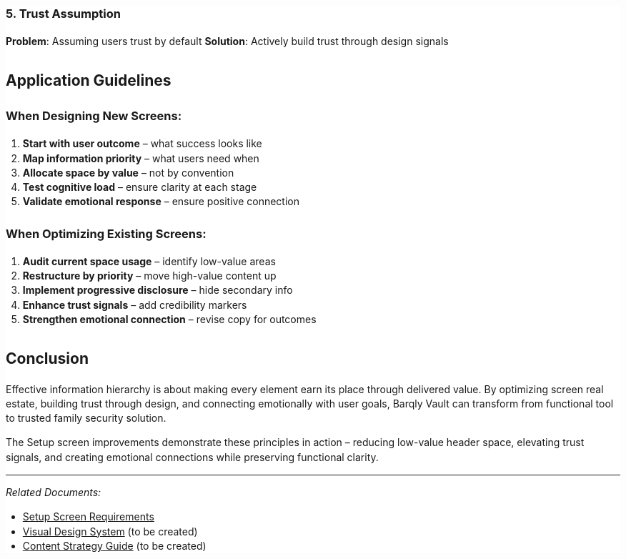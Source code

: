 ### 5. Trust Assumption

**Problem**: Assuming users trust by default
**Solution**: Actively build trust through design signals

## Application Guidelines

### When Designing New Screens:

1. **Start with user outcome** – what success looks like
2. **Map information priority** – what users need when
3. **Allocate space by value** – not by convention
4. **Test cognitive load** – ensure clarity at each stage
5. **Validate emotional response** – ensure positive connection

### When Optimizing Existing Screens:

1. **Audit current space usage** – identify low-value areas
2. **Restructure by priority** – move high-value content up
3. **Implement progressive disclosure** – hide secondary info
4. **Enhance trust signals** – add credibility markers
5. **Strengthen emotional connection** – revise copy for outcomes

## Conclusion

Effective information hierarchy is about making every element earn its place through delivered value. By optimizing screen real estate, building trust through design, and connecting emotionally with user goals, Barqly Vault can transform from functional tool to trusted family security solution.

The Setup screen improvements demonstrate these principles in action – reducing low-value header space, elevating trust signals, and creating emotional connections while preserving functional clarity.

---

_Related Documents:_

- [Setup Screen Requirements](../requirements/setup-screen-requirements.md)
- [Visual Design System](../visual-design/design-system.md) (to be created)
- [Content Strategy Guide](../content/messaging-guide.md) (to be created)

